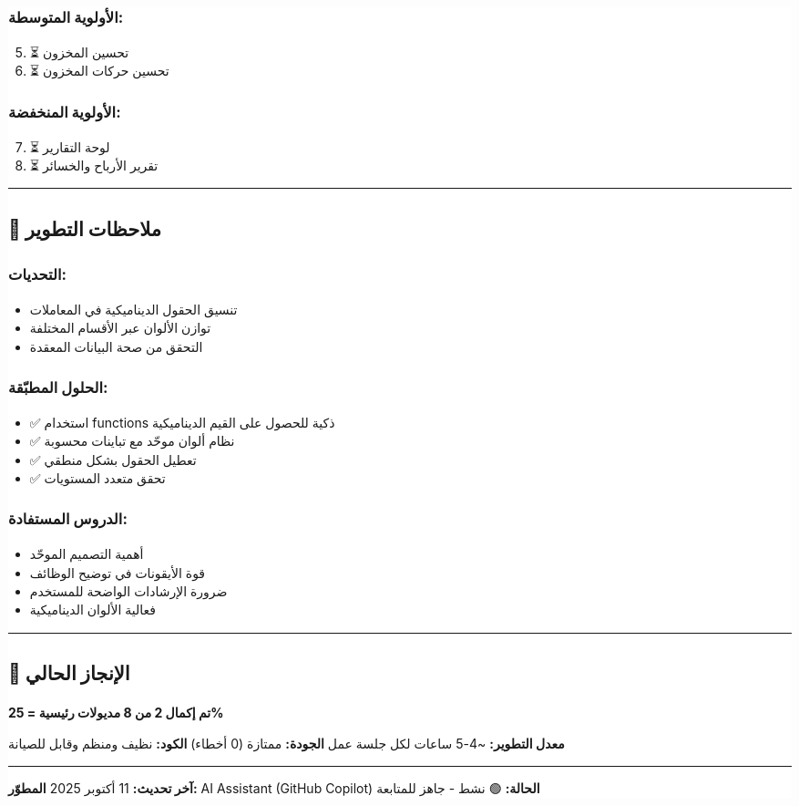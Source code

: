 ### الأولوية المتوسطة:
5. ⏳ تحسين المخزون
6. ⏳ تحسين حركات المخزون

### الأولوية المنخفضة:
7. ⏳ لوحة التقارير
8. ⏳ تقرير الأرباح والخسائر

---

## 📝 ملاحظات التطوير

### التحديات:
- تنسيق الحقول الديناميكية في المعاملات
- توازن الألوان عبر الأقسام المختلفة
- التحقق من صحة البيانات المعقدة

### الحلول المطبّقة:
- ✅ استخدام functions ذكية للحصول على القيم الديناميكية
- ✅ نظام ألوان موحّد مع تباينات محسوبة
- ✅ تعطيل الحقول بشكل منطقي
- ✅ تحقق متعدد المستويات

### الدروس المستفادة:
- أهمية التصميم الموحّد
- قوة الأيقونات في توضيح الوظائف
- ضرورة الإرشادات الواضحة للمستخدم
- فعالية الألوان الديناميكية

---

## 🎉 الإنجاز الحالي

**تم إكمال 2 من 8 مديولات رئيسية = 25%**

**معدل التطوير:** ~4-5 ساعات لكل جلسة عمل
**الجودة:** ممتازة (0 أخطاء)
**الكود:** نظيف ومنظم وقابل للصيانة

---

**آخر تحديث:** 11 أكتوبر 2025
**المطوّر:** AI Assistant (GitHub Copilot)
**الحالة:** 🟢 نشط - جاهز للمتابعة
